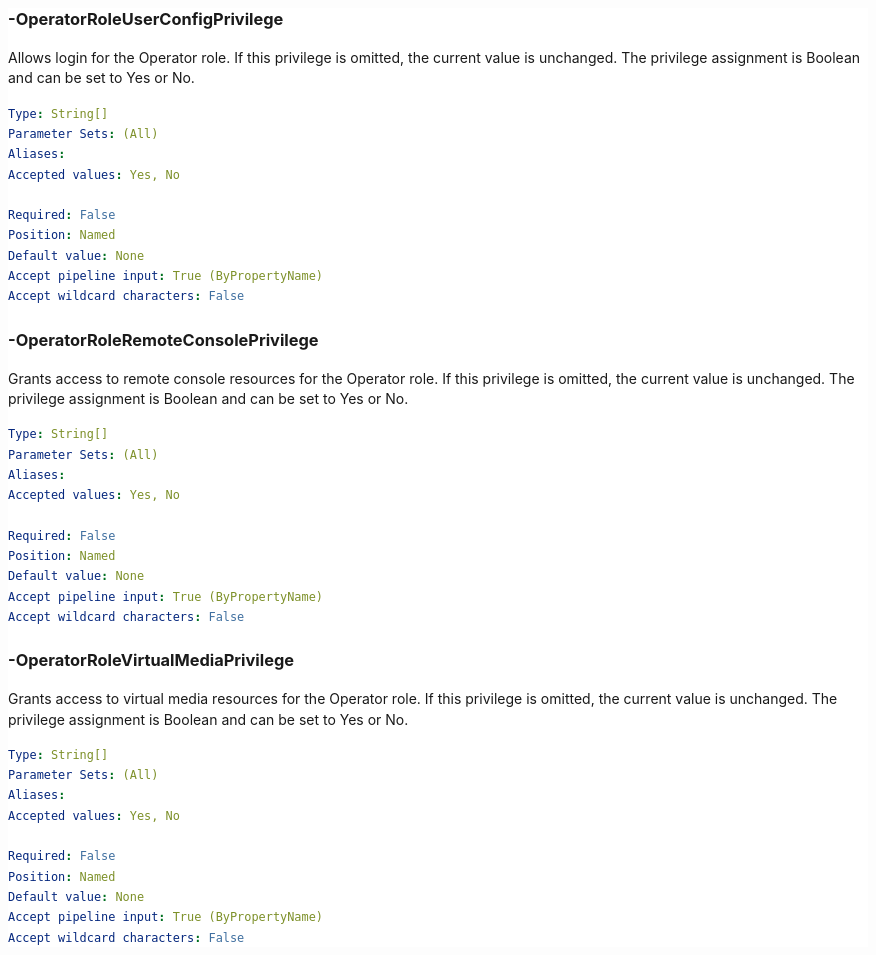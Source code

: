### -OperatorRoleUserConfigPrivilege
Allows login for the Operator role.
If this privilege is omitted, the current value is unchanged.
The privilege assignment is Boolean and can be set to Yes or No.

```yaml
Type: String[]
Parameter Sets: (All)
Aliases:
Accepted values: Yes, No

Required: False
Position: Named
Default value: None
Accept pipeline input: True (ByPropertyName)
Accept wildcard characters: False
```

### -OperatorRoleRemoteConsolePrivilege
Grants access to remote console resources for the Operator role.
If this privilege is omitted, the current value is unchanged.
The privilege assignment is Boolean and can be set to Yes or No.

```yaml
Type: String[]
Parameter Sets: (All)
Aliases:
Accepted values: Yes, No

Required: False
Position: Named
Default value: None
Accept pipeline input: True (ByPropertyName)
Accept wildcard characters: False
```

### -OperatorRoleVirtualMediaPrivilege
Grants access to virtual media resources for the Operator role.
If this privilege is omitted, the current value is unchanged.
The privilege assignment is Boolean and can be set to Yes or No.

```yaml
Type: String[]
Parameter Sets: (All)
Aliases:
Accepted values: Yes, No

Required: False
Position: Named
Default value: None
Accept pipeline input: True (ByPropertyName)
Accept wildcard characters: False
```
